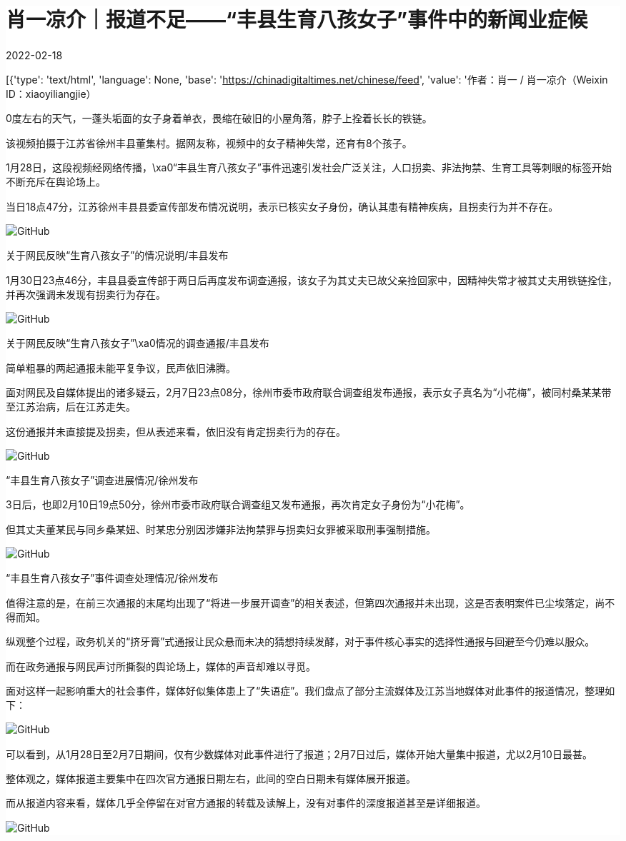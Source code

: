 # 肖一凉介｜报道不足——“丰县生育八孩女子”事件中的新闻业症候

2022-02-18

[{'type': 'text/html', 'language': None, 'base': 'https://chinadigitaltimes.net/chinese/feed', 'value': '作者：肖一 / 肖一凉介（Weixin ID：xiaoyiliangjie）

0度左右的天气，一蓬头垢面的女子身着单衣，畏缩在破旧的小屋角落，脖子上拴着长长的铁链。

该视频拍摄于江苏省徐州丰县董集村。据网友称，视频中的女子精神失常，还育有8个孩子。

1月28日，这段视频经网络传播，\xa0“丰县生育八孩女子”事件迅速引发社会广泛关注，人口拐卖、非法拘禁、生育工具等刺眼的标签开始不断充斥在舆论场上。

当日18点47分，江苏徐州丰县县委宣传部发布情况说明，表示已核实女子身份，确认其患有精神疾病，且拐卖行为并不存在。

![GitHub](https://chinadigitaltimes.net/chinese/files/2022/02/post-677069-620ed0096b87d.png)

关于网民反映“生育八孩女子”的情况说明/丰县发布

1月30日23点46分，丰县县委宣传部于两日后再度发布调查通报，该女子为其丈夫已故父亲捡回家中，因精神失常才被其丈夫用铁链拴住，并再次强调未发现有拐卖行为存在。

![GitHub](https://chinadigitaltimes.net/chinese/files/2022/02/post-677069-620ed0098285a.png)

关于网民反映“生育八孩女子”\xa0情况的调查通报/丰县发布

简单粗暴的两起通报未能平复争议，民声依旧沸腾。

面对网民及自媒体提出的诸多疑云，2月7日23点08分，徐州市委市政府联合调查组发布通报，表示女子真名为“小花梅”，被同村桑某某带至江苏治病，后在江苏走失。

这份通报并未直接提及拐卖，但从表述来看，依旧没有肯定拐卖行为的存在。

![GitHub](https://chinadigitaltimes.net/chinese/files/2022/02/post-677069-620ed0098f41c.png)

“丰县生育八孩女子”调查进展情况/徐州发布

3日后，也即2月10日19点50分，徐州市委市政府联合调查组又发布通报，再次肯定女子身份为“小花梅”。

但其丈夫董某民与同乡桑某妞、时某忠分别因涉嫌非法拘禁罪与拐卖妇女罪被采取刑事强制措施。

![GitHub](https://chinadigitaltimes.net/chinese/files/2022/02/post-677069-620ed00998bd6.png)

“丰县生育八孩女子”事件调查处理情况/徐州发布

值得注意的是，在前三次通报的末尾均出现了“将进一步展开调查”的相关表述，但第四次通报并未出现，这是否表明案件已尘埃落定，尚不得而知。

纵观整个过程，政务机关的“挤牙膏”式通报让民众悬而未决的猜想持续发酵，对于事件核心事实的选择性通报与回避至今仍难以服众。

而在政务通报与网民声讨所撕裂的舆论场上，媒体的声音却难以寻觅。

面对这样一起影响重大的社会事件，媒体好似集体患上了“失语症”。我们盘点了部分主流媒体及江苏当地媒体对此事件的报道情况，整理如下：

![GitHub](https://chinadigitaltimes.net/chinese/files/2022/02/post-677069-620ed009aa7b9.png)

可以看到，从1月28日至2月7日期间，仅有少数媒体对此事件进行了报道；2月7日过后，媒体开始大量集中报道，尤以2月10日最甚。

整体观之，媒体报道主要集中在四次官方通报日期左右，此间的空白日期未有媒体展开报道。

而从报道内容来看，媒体几乎全停留在对官方通报的转载及读解上，没有对事件的深度报道甚至是详细报道。

![GitHub](https://chinadigitaltimes.net/chinese/files/2022/02/post-677069-620ed009b7243.)
